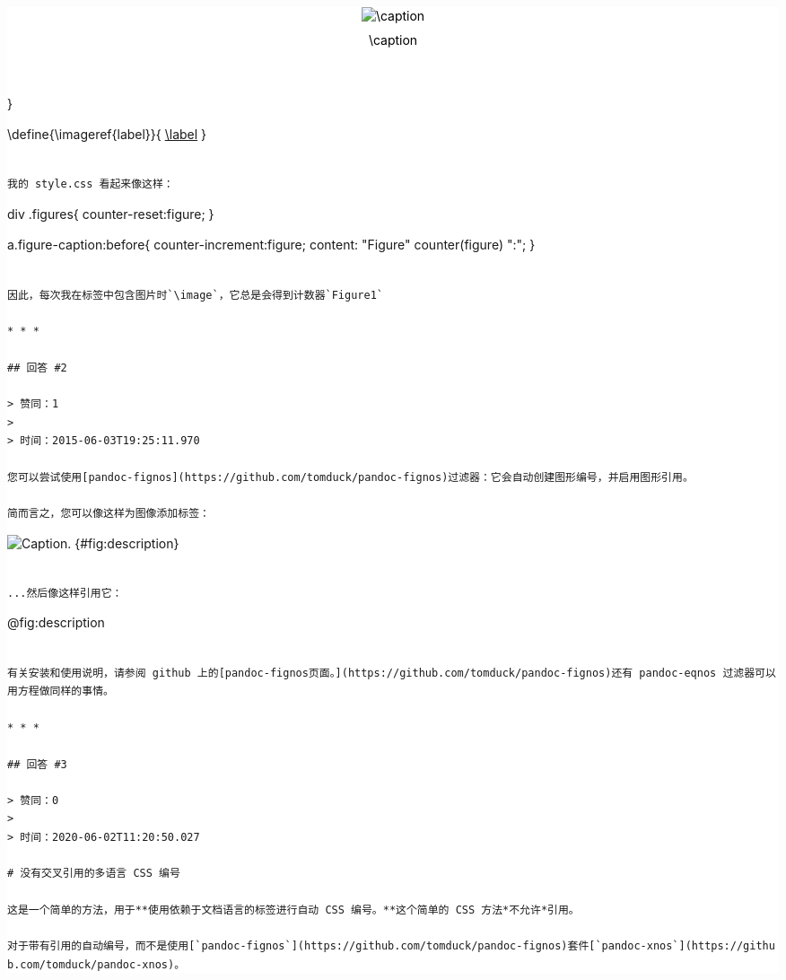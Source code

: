 <div style=" margin:50px auto; text-align:center;" class="figures">
<a  href="\src" id="\tag" style="margin:0px 20px; display:inline-block; 
text-decoration:none; color:black; "><img src="\src" width="\width px" 
alt="\caption" style="padding-bottom:0.5em;"> <div> \caption </div></a></div>}

\define{\imageref{label}}{
<span style="white-space:nowrap;"><a href="#\label" style="display:inline-block">\label</a></span>
} 
```

我的 style.css 看起来像这样：

```
div .figures{
counter-reset:figure;
}

a.figure-caption:before{
counter-increment:figure;
content: "Figure" counter(figure) ":";
} 
```

因此，每次我在标签中包含图片时`\image`，它总是会得到计数器`Figure1`

* * *

## 回答 #2

> 赞同：1
> 
> 时间：2015-06-03T19:25:11.970

您可以尝试使用[pandoc-fignos](https://github.com/tomduck/pandoc-fignos)过滤器：它会自动创建图形编号，并启用图形引用。

简而言之，您可以像这样为图像添加标签：

```
![Caption.](image.png) {#fig:description} 
```

...然后像这样引用它：

```
@fig:description 
```

有关安装和使用说明，请参阅 github 上的[pandoc-fignos页面。](https://github.com/tomduck/pandoc-fignos)还有 pandoc-eqnos 过滤器可以用方程做同样的事情。

* * *

## 回答 #3

> 赞同：0
> 
> 时间：2020-06-02T11:20:50.027

# 没有交叉引用的多语言 CSS 编号

这是一个简单的方法，用于**使用依赖于文档语言的标签进行自动 CSS 编号。**这个简单的 CSS 方法*不允许*引用。

对于带有引用的自动编号，而不是使用[`pandoc-fignos`](https://github.com/tomduck/pandoc-fignos)套件[`pandoc-xnos`](https://github.com/tomduck/pandoc-xnos)。

```